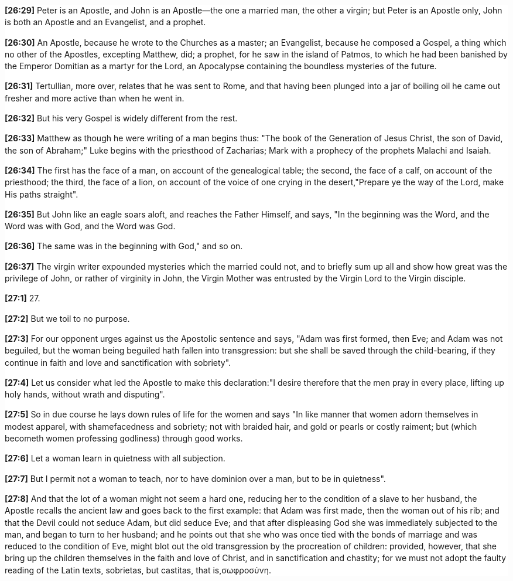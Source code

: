 **[26:29]** Peter is an Apostle, and John is an Apostle—the one a married man, the other a virgin; but Peter is an Apostle only, John is both an Apostle and an Evangelist, and a prophet.

**[26:30]** An Apostle, because he wrote to the Churches as a master; an Evangelist, because he composed a Gospel, a thing which no other of the Apostles, excepting Matthew, did; a prophet, for he saw in the island of Patmos, to which he had been banished by the Emperor Domitian as a martyr for the Lord, an Apocalypse containing the boundless mysteries of the future.

**[26:31]** Tertullian, more over, relates that he was sent to Rome, and that having been plunged into a jar of boiling oil he came out fresher and more active than when he went in.

**[26:32]** But his very Gospel is widely different from the rest.

**[26:33]** Matthew as though he were writing of a man begins thus: "The book of the Generation of Jesus Christ, the son of David, the son of Abraham;" Luke begins with the priesthood of Zacharias; Mark with a prophecy of the prophets Malachi and Isaiah.

**[26:34]** The first has the face of a man, on account of the genealogical table; the second, the face of a calf, on account of the priesthood; the third, the face of a lion, on account of the voice of one crying in the desert,"Prepare ye the way of the Lord, make His paths straight".

**[26:35]** But John like an eagle soars aloft, and reaches the Father Himself, and says, "In the beginning was the Word, and the Word was with God, and the Word was God.

**[26:36]** The same was in the beginning with God," and so on.

**[26:37]** The virgin writer expounded mysteries which the married could not, and to briefly sum up all and show how great was the privilege of John, or rather of virginity in John, the Virgin Mother was entrusted by the Virgin Lord to the Virgin disciple.

**[27:1]** 27.

**[27:2]** But we toil to no purpose.

**[27:3]** For our opponent urges against us the Apostolic sentence and says, "Adam was first formed, then Eve; and Adam was not beguiled, but the woman being beguiled hath fallen into transgression: but she shall be saved through the child-bearing, if they continue in faith and love and sanctification with sobriety".

**[27:4]** Let us consider what led the Apostle to make this declaration:"I desire therefore that the men pray in every place, lifting up holy hands, without wrath and disputing".

**[27:5]** So in due course he lays down rules of life for the women and says "In like manner that women adorn themselves in modest apparel, with shamefacedness and sobriety; not with braided hair, and gold or pearls or costly raiment; but (which becometh women professing godliness) through good works.

**[27:6]** Let a woman learn in quietness with all subjection.

**[27:7]** But I permit not a woman to teach, nor to have dominion over a man, but to be in quietness".

**[27:8]** And that the lot of a woman might not seem a hard one, reducing her to the condition of a slave to her husband, the Apostle recalls the ancient law and goes back to the first example: that Adam was first made, then the woman out of his rib; and that the Devil could not seduce Adam, but did seduce Eve; and that after displeasing God she was immediately subjected to the man, and began to turn to her husband; and he points out that she who was once tied with the bonds of marriage and was reduced to the condition of Eve, might blot out the old transgression by the procreation of children: provided, however, that she bring up the children themselves in the faith and love of Christ, and in sanctification and chastity; for we must not adopt the faulty reading of the Latin texts, sobrietas, but castitas, that is,σωφροσύνη.
